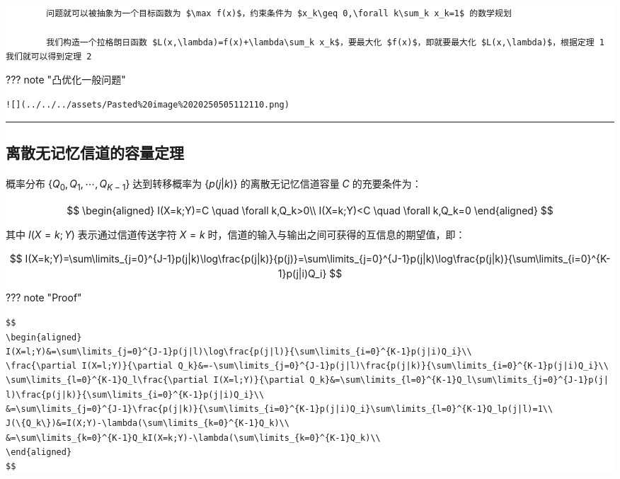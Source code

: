 			问题就可以被抽象为一个目标函数为 $\max f(x)$，约束条件为 $x_k\geq 0,\forall k\sum_k x_k=1$ 的数学规划
			
			我们构造一个拉格朗日函数 $L(x,\lambda)=f(x)+\lambda\sum_k x_k$，要最大化 $f(x)$，即就要最大化 $L(x,\lambda)$，根据定理 1 我们就可以得到定理 2

??? note "凸优化一般问题"

	![](../../../assets/Pasted%20image%2020250505112110.png)
***
## 离散无记忆信道的容量定理

概率分布 $\{Q_0,Q_1,\cdots,Q_{K−1}\}$ 达到转移概率为 $\{p(j|k)\}$ 的离散无记忆信道容量 $C$ 的充要条件为：

$$
\begin{aligned}
I(X=k;Y)=C \quad \forall k,Q_k>0\\
I(X=k;Y)<C \quad \forall k,Q_k=0
\end{aligned}
$$

其中 $I(X=k;Y)$ 表示通过信道传送字符 $X=k$ 时，信道的输入与输出之间可获得的互信息的期望值，即：

$$
I(X=k;Y)=\sum\limits_{j=0}^{J-1}p(j|k)\log\frac{p(j|k)}{p(j)}=\sum\limits_{j=0}^{J-1}p(j|k)\log\frac{p(j|k)}{\sum\limits_{i=0}^{K-1}p(j|i)Q_i}
$$

??? note "Proof"

	$$
	\begin{aligned}
	I(X=l;Y)&=\sum\limits_{j=0}^{J-1}p(j|l)\log\frac{p(j|l)}{\sum\limits_{i=0}^{K-1}p(j|i)Q_i}\\
	\frac{\partial I(X=l;Y)}{\partial Q_k}&=-\sum\limits_{j=0}^{J-1}p(j|l)\frac{p(j|k)}{\sum\limits_{i=0}^{K-1}p(j|i)Q_i}\\
	\sum\limits_{l=0}^{K-1}Q_l\frac{\partial I(X=l;Y)}{\partial Q_k}&=\sum\limits_{l=0}^{K-1}Q_l\sum\limits_{j=0}^{J-1}p(j|l)\frac{p(j|k)}{\sum\limits_{i=0}^{K-1}p(j|i)Q_i}\\
	&=\sum\limits_{j=0}^{J-1}\frac{p(j|k)}{\sum\limits_{i=0}^{K-1}p(j|i)Q_i}\sum\limits_{l=0}^{K-1}Q_lp(j|l)=1\\
	J(\{Q_k\})&=I(X;Y)-\lambda(\sum\limits_{k=0}^{K-1}Q_k)\\
	&=\sum\limits_{k=0}^{K-1}Q_kI(X=k;Y)-\lambda(\sum\limits_{k=0}^{K-1}Q_k)\\
	\end{aligned}
	$$
	